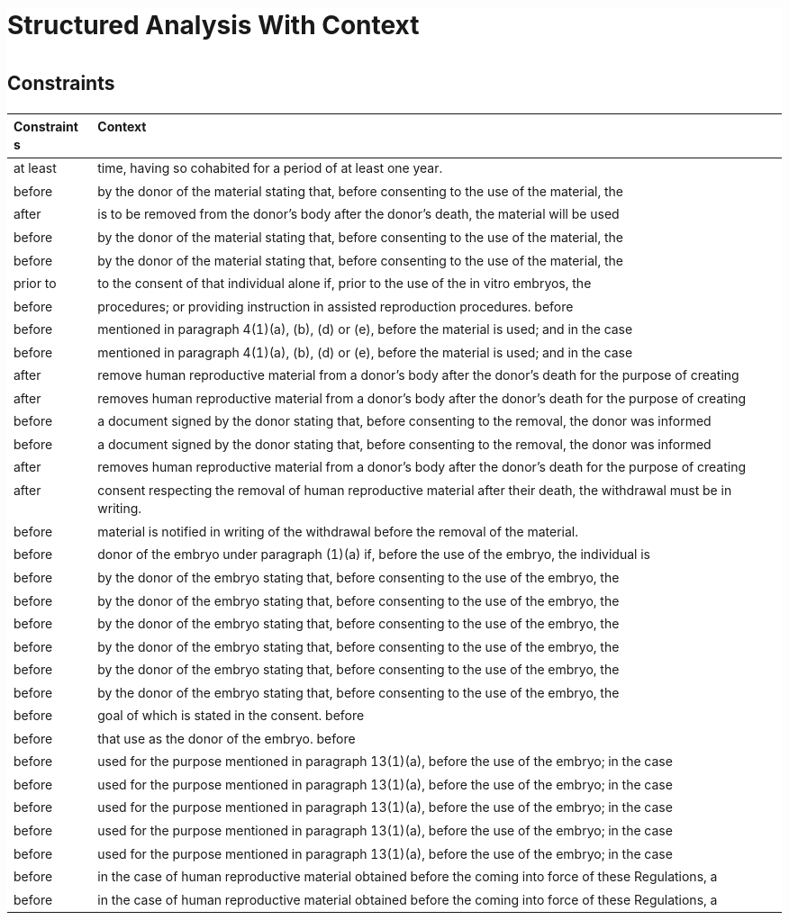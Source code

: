
# Structured Analysis With Context
 


## Constraints
| Constraints   | Context                                                                                                              |
|:--------------|:---------------------------------------------------------------------------------------------------------------------|
| at least      | time, having so cohabited for a period of at least  one year.                                                        |
| before        | by the donor of the material stating that, before consenting to the use of the material, the                         |
| after         | is to be removed from the donor’s body after the donor’s death, the material will be used                            |
| before        | by the donor of the material stating that, before consenting to the use of the material, the                         |
| before        | by the donor of the material stating that, before consenting to the use of the material, the                         |
| prior to      | to the consent of that individual alone if, prior to the use of the in vitro embryos, the                            |
| before        | procedures; or providing instruction in assisted reproduction procedures. before                                     |
| before        | mentioned in paragraph 4(1)(a), (b), (d) or (e), before the material is used; and in the case                        |
| before        | mentioned in paragraph 4(1)(a), (b), (d) or (e), before the material is used; and in the case                        |
| after         | remove human reproductive material from a donor’s body after the donor’s death for the purpose of creating           |
| after         | removes human reproductive material from a donor’s body after the donor’s death for the purpose of creating          |
| before        | a document signed by the donor stating that, before consenting to the removal, the donor was informed                |
| before        | a document signed by the donor stating that, before consenting to the removal, the donor was informed                |
| after         | removes human reproductive material from a donor’s body after the donor’s death for the purpose of creating          |
| after         | consent respecting the removal of human reproductive material after  their death, the withdrawal must be in writing. |
| before        | material is notified in writing of the withdrawal before  the removal of the material.                               |
| before        | donor of the embryo under paragraph (1)(a) if, before the use of the embryo, the individual is                       |
| before        | by the donor of the embryo stating that, before consenting to the use of the embryo, the                             |
| before        | by the donor of the embryo stating that, before consenting to the use of the embryo, the                             |
| before        | by the donor of the embryo stating that, before consenting to the use of the embryo, the                             |
| before        | by the donor of the embryo stating that, before consenting to the use of the embryo, the                             |
| before        | by the donor of the embryo stating that, before consenting to the use of the embryo, the                             |
| before        | by the donor of the embryo stating that, before consenting to the use of the embryo, the                             |
| before        | goal of which is stated in the consent. before                                                                       |
| before        | that use as the donor of the embryo. before                                                                          |
| before        | used for the purpose mentioned in paragraph 13(1)(a), before the use of the embryo; in the case                      |
| before        | used for the purpose mentioned in paragraph 13(1)(a), before the use of the embryo; in the case                      |
| before        | used for the purpose mentioned in paragraph 13(1)(a), before the use of the embryo; in the case                      |
| before        | used for the purpose mentioned in paragraph 13(1)(a), before the use of the embryo; in the case                      |
| before        | used for the purpose mentioned in paragraph 13(1)(a), before the use of the embryo; in the case                      |
| before        | in the case of human reproductive material obtained before the coming into force of these Regulations, a             |
| before        | in the case of human reproductive material obtained before the coming into force of these Regulations, a             |